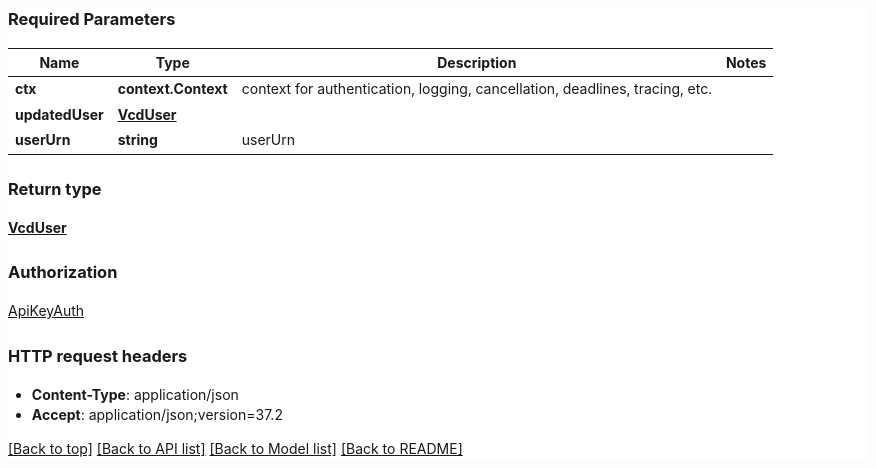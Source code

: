 ### Required Parameters

Name | Type | Description  | Notes
------------- | ------------- | ------------- | -------------
 **ctx** | **context.Context** | context for authentication, logging, cancellation, deadlines, tracing, etc.
  **updatedUser** | [**VcdUser**](VcdUser.md)|  | 
  **userUrn** | **string**| userUrn | 

### Return type

[**VcdUser**](VcdUser.md)

### Authorization

[ApiKeyAuth](../README.md#ApiKeyAuth)

### HTTP request headers

 - **Content-Type**: application/json
 - **Accept**: application/json;version=37.2

[[Back to top]](#) [[Back to API list]](../README.md#documentation-for-api-endpoints) [[Back to Model list]](../README.md#documentation-for-models) [[Back to README]](../README.md)


